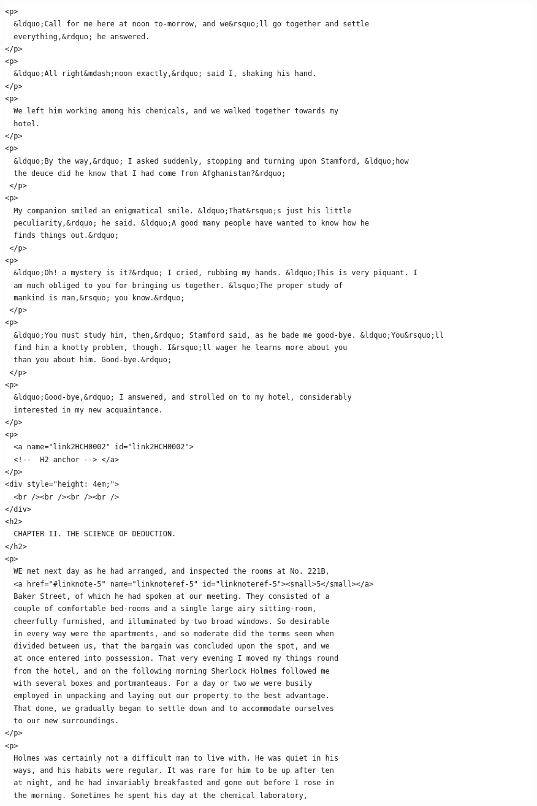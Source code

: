     <p>
      &ldquo;Call for me here at noon to-morrow, and we&rsquo;ll go together and settle
      everything,&rdquo; he answered.
    </p>
    <p>
      &ldquo;All right&mdash;noon exactly,&rdquo; said I, shaking his hand.
    </p>
    <p>
      We left him working among his chemicals, and we walked together towards my
      hotel.
    </p>
    <p>
      &ldquo;By the way,&rdquo; I asked suddenly, stopping and turning upon Stamford, &ldquo;how
      the deuce did he know that I had come from Afghanistan?&rdquo;
     </p>
    <p>
      My companion smiled an enigmatical smile. &ldquo;That&rsquo;s just his little
      peculiarity,&rdquo; he said. &ldquo;A good many people have wanted to know how he
      finds things out.&rdquo;
     </p>
    <p>
      &ldquo;Oh! a mystery is it?&rdquo; I cried, rubbing my hands. &ldquo;This is very piquant. I
      am much obliged to you for bringing us together. &lsquo;The proper study of
      mankind is man,&rsquo; you know.&rdquo;
     </p>
    <p>
      &ldquo;You must study him, then,&rdquo; Stamford said, as he bade me good-bye. &ldquo;You&rsquo;ll
      find him a knotty problem, though. I&rsquo;ll wager he learns more about you
      than you about him. Good-bye.&rdquo;
     </p>
    <p>
      &ldquo;Good-bye,&rdquo; I answered, and strolled on to my hotel, considerably
      interested in my new acquaintance.
    </p>
    <p>
      <a name="link2HCH0002" id="link2HCH0002">
      <!--  H2 anchor --> </a>
    </p>
    <div style="height: 4em;">
      <br /><br /><br /><br />
    </div>
    <h2>
      CHAPTER II. THE SCIENCE OF DEDUCTION.
    </h2>
    <p>
      WE met next day as he had arranged, and inspected the rooms at No. 221B,
      <a href="#linknote-5" name="linknoteref-5" id="linknoteref-5"><small>5</small></a>
      Baker Street, of which he had spoken at our meeting. They consisted of a
      couple of comfortable bed-rooms and a single large airy sitting-room,
      cheerfully furnished, and illuminated by two broad windows. So desirable
      in every way were the apartments, and so moderate did the terms seem when
      divided between us, that the bargain was concluded upon the spot, and we
      at once entered into possession. That very evening I moved my things round
      from the hotel, and on the following morning Sherlock Holmes followed me
      with several boxes and portmanteaus. For a day or two we were busily
      employed in unpacking and laying out our property to the best advantage.
      That done, we gradually began to settle down and to accommodate ourselves
      to our new surroundings.
    </p>
    <p>
      Holmes was certainly not a difficult man to live with. He was quiet in his
      ways, and his habits were regular. It was rare for him to be up after ten
      at night, and he had invariably breakfasted and gone out before I rose in
      the morning. Sometimes he spent his day at the chemical laboratory,